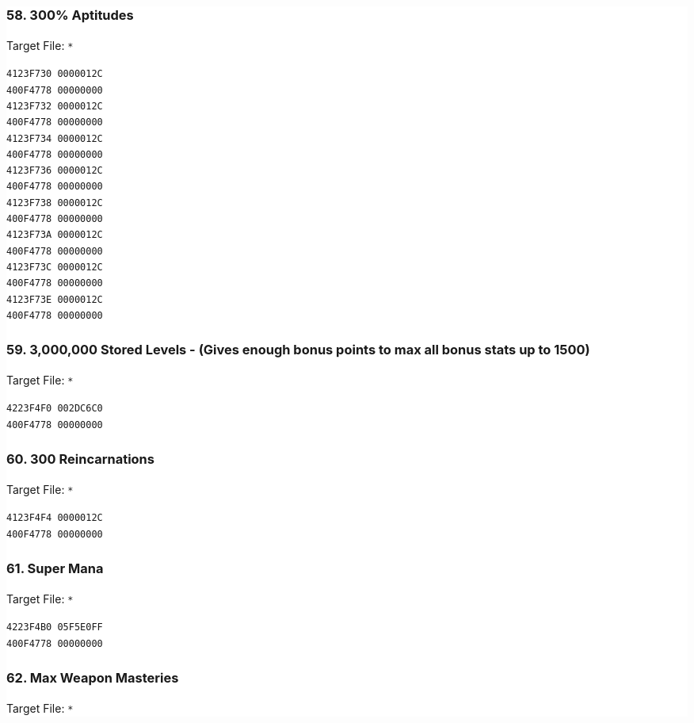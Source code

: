 ### 58. 300% Aptitudes

Target File: `*`

```
4123F730 0000012C
400F4778 00000000
4123F732 0000012C
400F4778 00000000
4123F734 0000012C
400F4778 00000000
4123F736 0000012C
400F4778 00000000
4123F738 0000012C
400F4778 00000000
4123F73A 0000012C
400F4778 00000000
4123F73C 0000012C
400F4778 00000000
4123F73E 0000012C
400F4778 00000000
```

### 59. 3,000,000 Stored Levels - (Gives enough bonus points to max all bonus stats up to 1500)

Target File: `*`

```
4223F4F0 002DC6C0
400F4778 00000000
```

### 60. 300 Reincarnations

Target File: `*`

```
4123F4F4 0000012C
400F4778 00000000
```

### 61. Super Mana

Target File: `*`

```
4223F4B0 05F5E0FF
400F4778 00000000
```

### 62. Max Weapon Masteries

Target File: `*`
